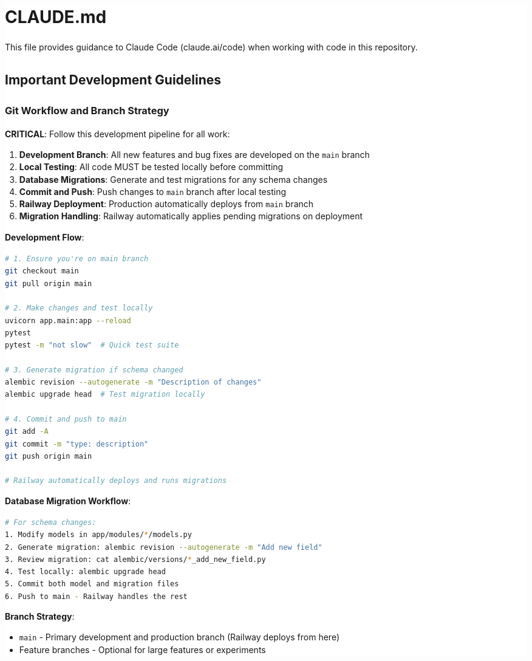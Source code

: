 # CLAUDE.md

This file provides guidance to Claude Code (claude.ai/code) when working with code in this repository.

## Important Development Guidelines

### Git Workflow and Branch Strategy
**CRITICAL**: Follow this development pipeline for all work:

1. **Development Branch**: All new features and bug fixes are developed on the `main` branch
2. **Local Testing**: All code MUST be tested locally before committing
3. **Database Migrations**: Generate and test migrations for any schema changes
4. **Commit and Push**: Push changes to `main` branch after local testing
5. **Railway Deployment**: Production automatically deploys from `main` branch
6. **Migration Handling**: Railway automatically applies pending migrations on deployment

**Development Flow**:
```bash
# 1. Ensure you're on main branch
git checkout main
git pull origin main

# 2. Make changes and test locally
uvicorn app.main:app --reload
pytest
pytest -m "not slow"  # Quick test suite

# 3. Generate migration if schema changed
alembic revision --autogenerate -m "Description of changes"
alembic upgrade head  # Test migration locally

# 4. Commit and push to main
git add -A
git commit -m "type: description"
git push origin main

# Railway automatically deploys and runs migrations
```

**Database Migration Workflow**:
```bash
# For schema changes:
1. Modify models in app/modules/*/models.py
2. Generate migration: alembic revision --autogenerate -m "Add new field"
3. Review migration: cat alembic/versions/*_add_new_field.py
4. Test locally: alembic upgrade head
5. Commit both model and migration files
6. Push to main - Railway handles the rest
```

**Branch Strategy**:
- `main` - Primary development and production branch (Railway deploys from here)
- Feature branches - Optional for large features or experiments
